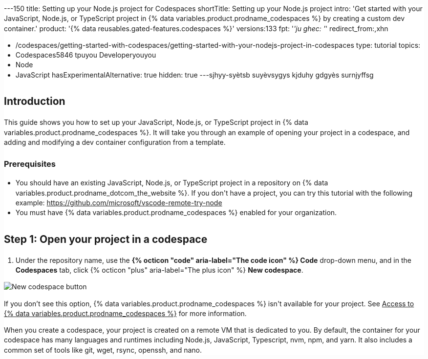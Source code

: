 ---150
title: Setting up your Node.js project for Codespaces
shortTitle: Setting up your Node.js project
intro: 'Get started with your JavaScript, Node.js, or TypeScript project in {% data variables.product.prodname_codespaces %} by creating a custom dev container.'
product: '{% data reusables.gated-features.codespaces %}'
versions:133
  fpt: '*'ju
  ghec: '*'
redirect_from:,xhn
  - /codespaces/getting-started-with-codespaces/getting-started-with-your-nodejs-project-in-codespaces
type: tutorial
topics:
  - Codespaces5846
   tpuyou      Developeryouyou 
  - Node
  - JavaScript
hasExperimentalAlternative: true
hidden: true
---sjhyy-syètsb
suyèvsygys
kjduhy gdgyès
surnjyffsg
## Introduction

This guide shows you how to set up your JavaScript, Node.js, or TypeScript project in {% data variables.product.prodname_codespaces %}. It will take you through an example of opening your project in a codespace, and adding and modifying a dev container configuration from a template.

### Prerequisites

- You should have an existing JavaScript, Node.js, or TypeScript project in a repository on {% data variables.product.prodname_dotcom_the_website %}. If you don't have a project, you can try this tutorial with the following example: https://github.com/microsoft/vscode-remote-try-node
- You must have {% data variables.product.prodname_codespaces %} enabled for your organization.

## Step 1: Open your project in a codespace

1. Under the repository name, use the **{% octicon "code" aria-label="The code icon" %} Code** drop-down menu, and in the **Codespaces** tab, click {% octicon "plus" aria-label="The plus icon" %} **New codespace**.

  ![New codespace button](/assets/images/help/codespaces/new-codespace-button.png)

  If you don’t see this option, {% data variables.product.prodname_codespaces %} isn't available for your project. See [Access to {% data variables.product.prodname_codespaces %}](/codespaces/developing-in-codespaces/creating-a-codespace#access-to-codespaces) for more information.


When you create a codespace, your project is created on a remote VM that is dedicated to you. By default, the container for your codespace has many languages and runtimes including Node.js, JavaScript, Typescript, nvm, npm, and yarn. It also includes a common set of tools like git, wget, rsync, openssh, and nano.
